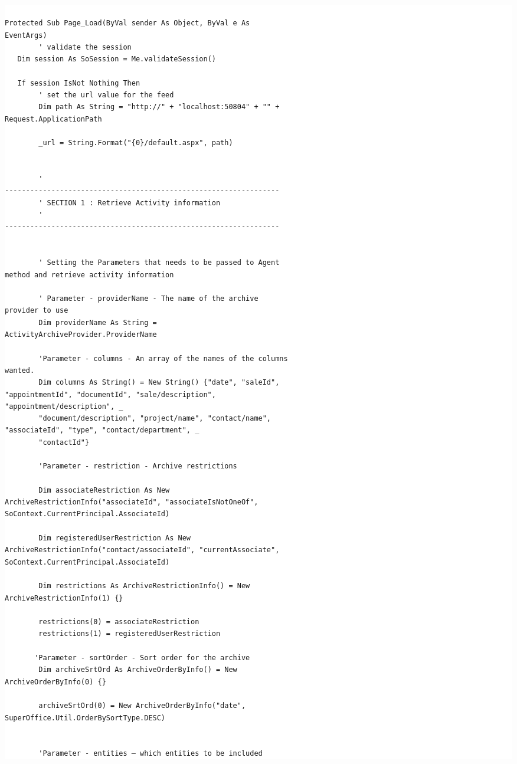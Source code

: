 ```
 
Protected Sub Page_Load(ByVal sender As Object, ByVal e As
EventArgs)
        ' validate the session
   Dim session As SoSession = Me.validateSession()
 
   If session IsNot Nothing Then
        ' set the url value for the feed
        Dim path As String = "http://" + "localhost:50804" + "" +
Request.ApplicationPath
 
        _url = String.Format("{0}/default.aspx", path)
 
 
        '
-----------------------------------------------------------------
        ' SECTION 1 : Retrieve Activity information
        '
-----------------------------------------------------------------
 
 
        ' Setting the Parameters that needs to be passed to Agent
method and retrieve activity information
 
        ' Parameter - providerName - The name of the archive
provider to use
        Dim providerName As String =
ActivityArchiveProvider.ProviderName
 
        'Parameter - columns - An array of the names of the columns
wanted.
        Dim columns As String() = New String() {"date", "saleId",
"appointmentId", "documentId", "sale/description",
"appointment/description", _
        "document/description", "project/name", "contact/name",
"associateId", "type", "contact/department", _
        "contactId"}
 
        'Parameter - restriction - Archive restrictions
 
        Dim associateRestriction As New
ArchiveRestrictionInfo("associateId", "associateIsNotOneOf",
SoContext.CurrentPrincipal.AssociateId)
 
        Dim registeredUserRestriction As New
ArchiveRestrictionInfo("contact/associateId", "currentAssociate",
SoContext.CurrentPrincipal.AssociateId)
 
        Dim restrictions As ArchiveRestrictionInfo() = New
ArchiveRestrictionInfo(1) {}
 
        restrictions(0) = associateRestriction
        restrictions(1) = registeredUserRestriction
 
       'Parameter - sortOrder - Sort order for the archive
        Dim archiveSrtOrd As ArchiveOrderByInfo() = New
ArchiveOrderByInfo(0) {}
 
        archiveSrtOrd(0) = New ArchiveOrderByInfo("date",
SuperOffice.Util.OrderBySortType.DESC)
 
 
        'Parameter - entities – which entities to be included
```